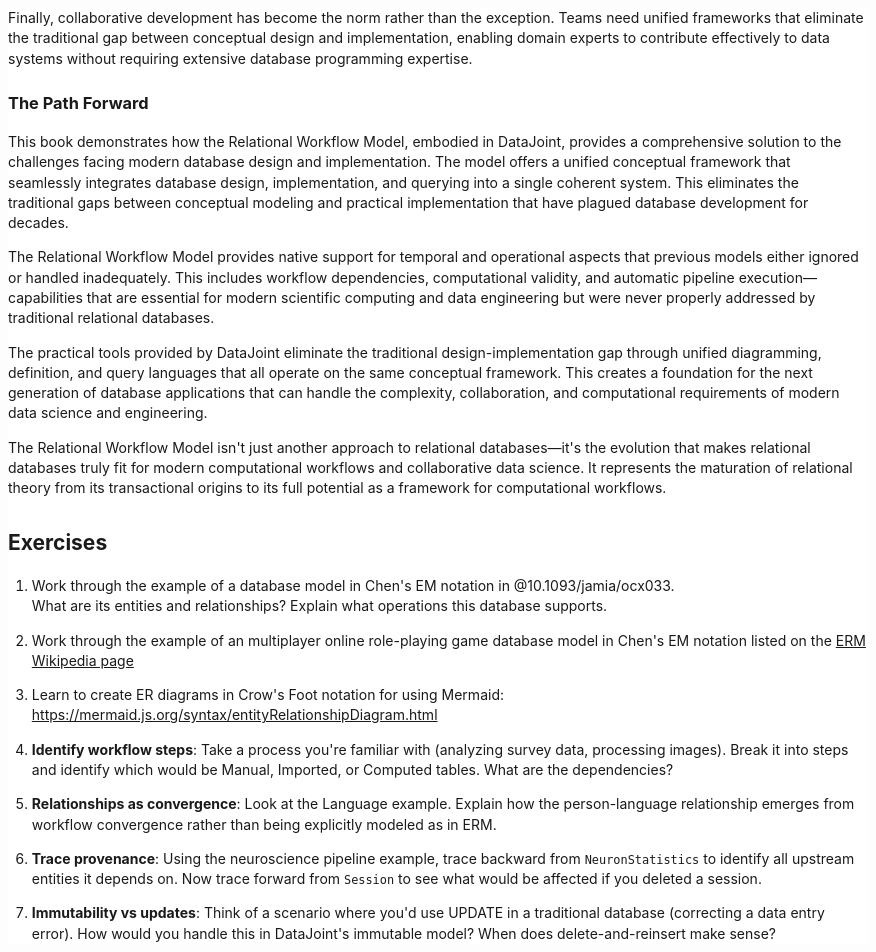 Finally, collaborative development has become the norm rather than the exception. Teams need unified frameworks that eliminate the traditional gap between conceptual design and implementation, enabling domain experts to contribute effectively to data systems without requiring extensive database programming expertise.

### The Path Forward

This book demonstrates how the Relational Workflow Model, embodied in DataJoint, provides a comprehensive solution to the challenges facing modern database design and implementation. The model offers a unified conceptual framework that seamlessly integrates database design, implementation, and querying into a single coherent system. This eliminates the traditional gaps between conceptual modeling and practical implementation that have plagued database development for decades.

The Relational Workflow Model provides native support for temporal and operational aspects that previous models either ignored or handled inadequately. This includes workflow dependencies, computational validity, and automatic pipeline execution—capabilities that are essential for modern scientific computing and data engineering but were never properly addressed by traditional relational databases.

The practical tools provided by DataJoint eliminate the traditional design-implementation gap through unified diagramming, definition, and query languages that all operate on the same conceptual framework. This creates a foundation for the next generation of database applications that can handle the complexity, collaboration, and computational requirements of modern data science and engineering.

The Relational Workflow Model isn't just another approach to relational databases—it's the evolution that makes relational databases truly fit for modern computational workflows and collaborative data science. It represents the maturation of relational theory from its transactional origins to its full potential as a framework for computational workflows.

## Exercises

1. Work through the example of a database model in Chen's EM notation in @10.1093/jamia/ocx033.  
  What are its entities and relationships? Explain what operations this database supports.

2. Work through the example of an multiplayer online role-playing game  database model in Chen's EM notation listed on the [ERM Wikipedia page](https://en.wikipedia.org/wiki/Entity%E2%80%93relationship_model#Crow's_foot_notation)

3. Learn to create ER diagrams in Crow's Foot notation for using Mermaid: https://mermaid.js.org/syntax/entityRelationshipDiagram.html

2. **Identify workflow steps**: Take a process you're familiar with (analyzing survey data, processing images). Break it into steps and identify which would be Manual, Imported, or Computed tables. What are the dependencies?

3. **Relationships as convergence**: Look at the Language example. Explain how the person-language relationship emerges from workflow convergence rather than being explicitly modeled as in ERM.

4. **Trace provenance**: Using the neuroscience pipeline example, trace backward from `NeuronStatistics` to identify all upstream entities it depends on. Now trace forward from `Session` to see what would be affected if you deleted a session.

5. **Immutability vs updates**: Think of a scenario where you'd use UPDATE in a traditional database (correcting a data entry error). How would you handle this in DataJoint's immutable model? When does delete-and-reinsert make sense?
